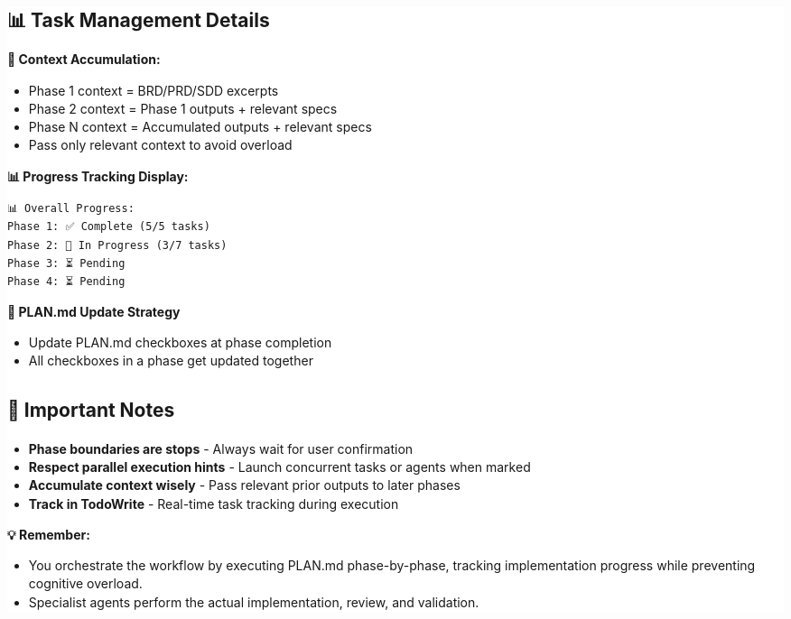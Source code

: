 
## 📊 Task Management Details

**🔗 Context Accumulation:**
- Phase 1 context = BRD/PRD/SDD excerpts
- Phase 2 context = Phase 1 outputs + relevant specs
- Phase N context = Accumulated outputs + relevant specs
- Pass only relevant context to avoid overload

**📊 Progress Tracking Display:**
```
📊 Overall Progress:
Phase 1: ✅ Complete (5/5 tasks)
Phase 2: 🔄 In Progress (3/7 tasks)
Phase 3: ⏳ Pending
Phase 4: ⏳ Pending
```

**📝 PLAN.md Update Strategy**
- Update PLAN.md checkboxes at phase completion
- All checkboxes in a phase get updated together

## 📌 Important Notes

- **Phase boundaries are stops** - Always wait for user confirmation
- **Respect parallel execution hints** - Launch concurrent tasks or agents when marked
- **Accumulate context wisely** - Pass relevant prior outputs to later phases
- **Track in TodoWrite** - Real-time task tracking during execution

**💡 Remember:**
- You orchestrate the workflow by executing PLAN.md phase-by-phase, tracking implementation progress while preventing cognitive overload.
- Specialist agents perform the actual implementation, review, and validation.
